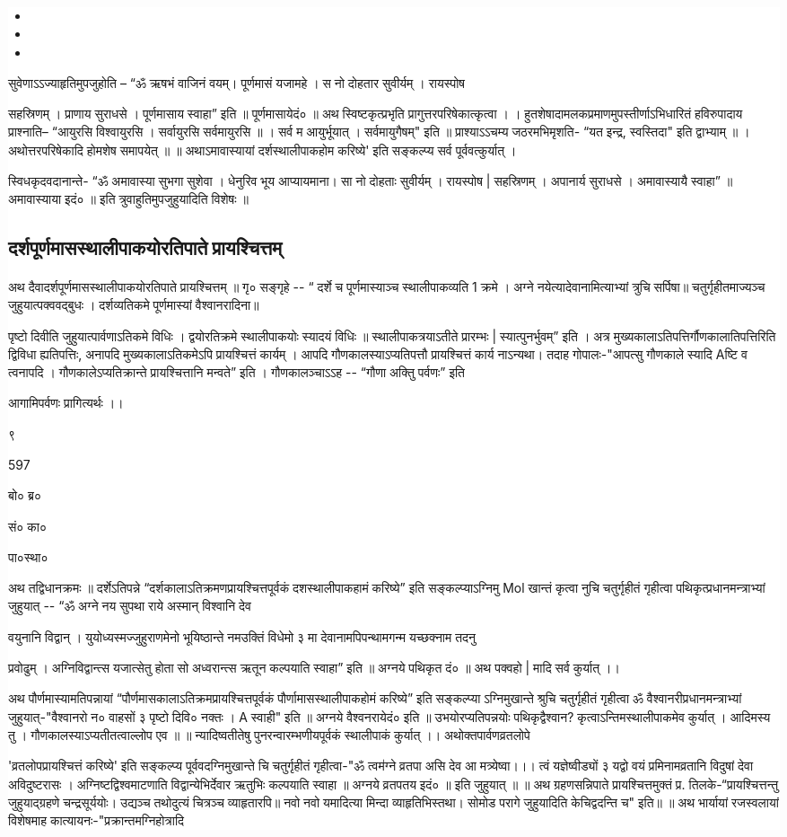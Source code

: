 -

-

-

सुवेणाऽऽज्याहृतिमुपजुहोति – “ॐ ऋषभं वाजिनं वयम्। पूर्णमासं यजामहे । स नो दोहतार सुवीर्यम् । रायस्पोष

सहस्रिणम् । प्राणाय सुराधसे । पूर्णमासाय स्वाहा” इति ॥ पूर्णमासायेदं० ॥ अथ स्विष्टकृत्प्रभृति प्रागुत्तरपरिषेकात्कृत्वा । । हुतशेषादामलकप्रमाणमुपस्तीर्णाऽभिधारितं हविरुपादाय प्राश्नाति– “आयुरसि विश्वायुरसि । सर्वायुरसि सर्वमायुरसि ॥ । सर्व म आयुर्भूयात् । सर्वमायुगैषम्" इति ॥ प्राश्याऽऽचम्य जठरमभिमृशति- “यत इन्द्र, स्वस्तिदा" इति द्वाभ्याम् ॥ । अथोत्तरपरिषेकादि होमशेष समापयेत् ॥ ॥ अथाऽमावास्यायां दर्शस्थालीपाकहोम करिष्ये' इति सङ्कल्प्य सर्व पूर्ववत्कुर्यात् ।

स्विधकृदवदानान्ते- “ॐ अमावास्या सुभगा सुशेवा । धेनुरिव भूय आप्यायमाना। सा नो दोहताः सुवीर्यम् । रायस्पोष | सहस्रिणम् । अपानार्य सुराधसे । अमावास्यायै स्वाहा” ॥ अमावास्याया इदं० ॥ इति त्रुवाहुतिमुपजुहुयादिति विशेषः ॥
## दर्शपूर्णमासस्थालीपाकयोरतिपाते प्रायश्चित्तम्
अथ दैवादर्शपूर्णमासस्थालीपाकयोरतिपाते प्रायश्चित्तम् ॥ गृ० सङ्गृहे -- “ दर्शे च पूर्णमास्याञ्च स्थालीपाकव्यति 1 क्रमे । अग्ने नयेत्यादेवानामित्याभ्यां त्रुचि सर्पिषा॥ चतुर्गृहीतमाज्यञ्च जुहुयात्पक्ववद्बुधः । दर्शव्यतिकमे पूर्णमास्यां वैश्वानरादिना॥

पृष्टो दिवीति जुहुयात्पार्वणाऽतिकमे विधिः । द्वयोरतिक्रमे स्थालीपाकयोः स्यादयं विधिः ॥ स्थालीपाकत्रयाऽतीते प्रारम्भः | स्यात्पुनर्भुवम्” इति । अत्र मुख्यकालाऽतिपत्तिर्गौणकालातिपत्तिरिति द्विविधा ह्यतिपत्तिः, अनापदि मुख्यकालाऽतिकमेऽपि प्रायश्चित्तं कार्यम् । आपदि गौणकालस्याऽप्यतिपत्तौ प्रायश्चित्तं कार्य नाऽन्यथा। तदाह गोपालः-"आपत्सु गौणकाले स्यादि Aष्टि व त्वनापदि । गौणकालेऽप्यतिक्रान्ते प्रायश्चित्तानि मन्वते” इति । गौणकालञ्चाऽऽह -- “गौणा अक्तुि पर्वणः” इति

आगामिपर्वणः प्रागित्यर्थः ।।

९

597

बो० ब्र०

सं० का०

पा०स्था०

अथ तद्विधानक्रमः ॥ दर्शेऽतिपन्ने “दर्शकालाऽतिक्रमणप्रायश्चित्तपूर्वकं दशस्थालीपाकहामं करिष्ये” इति सङ्कल्प्याऽग्निमु Mol खान्तं कृत्वा नुचि चतुर्गृहीतं गृहीत्वा पथिकृत्प्रधानमन्त्राभ्यां जुहुयात् -- “ॐ अग्ने नय सुपथा राये अस्मान् विश्वानि देव

वयुनानि विद्वान् । युयोध्यस्मज्जुहुराणमेनो भूयिष्ठान्ते नमउक्तिं विधेमो ३ मा देवानामपिपन्थामगन्म यच्छक्नाम तदनु

प्रवोढुम् । अग्निविद्वान्त्स यजात्सेतु होता सो अध्वरान्त्स ऋतून कल्पयाति स्वाहा” इति ॥ अग्नये पथिकृत दं० ॥ अथ पक्वहो | मादि सर्व कुर्यात् ।।

अथ पौर्णमास्यामतिपन्नायां “पौर्णमासकालाऽतिक्रमप्रायश्चित्तपूर्वकं पौर्णामासस्थालीपाकहोमं करिष्ये” इति सङ्कल्प्या ऽग्निमुखान्ते श्रुचि चतुर्गृहीतं गृहीत्वा ॐ वैश्वानरीप्रधानमन्त्राभ्यां जुहुयात्-"वैश्वानरो न० वाहसों ३ पृष्टो दिवि० नक्तः । A स्वाही" इति ॥ अग्नये वैश्वनरायेदं० इति ॥ उभयोरप्यतिपन्नयोः पथिकृद्वैश्वान? कृत्वाऽन्तिमस्थालीपाकमेव कुर्यात् । आदिमस्य तु । गौणकालस्याऽप्यतीतत्वाल्लोप एव ॥ ॥ न्यादिष्वतीतेषु पुनरन्वारम्भणीयपूर्वकं स्थालीपाकं कुर्यात् ।। अथोक्तपार्वणव्रतलोपे

'व्रतलोपप्रायश्चित्तं करिष्ये' इति सङ्कल्प्य पूर्ववदग्निमुखान्ते चि चतुर्गृहीतं गृहीत्वा-"ॐ त्वम॑ग्ने व्रतपा असि देव आ मत्र्येष्वा।।। त्वं यज्ञेष्वीड्यों ३ यद्वो वयं प्रमिनामव्रतानि विदुषां देवा अविदुष्टरासः । अग्निष्टद्विश्वमाटणाति विद्वान्येभिर्देवार ऋतुभिः कल्पयाति स्वाहा ॥ अग्नये व्रतपतय इदं० ॥ इति जुहुयात् ॥ ॥ अथ ग्रहणसन्निपाते प्रायश्चित्तमुक्तं प्र. तिलके-“प्रायश्चित्तन्तु जुहुयाद्ग्रहणे चन्द्रसूर्ययोः। उद्यञ्च तथोदुत्यं चित्रञ्च व्याहृतारपि॥ नवो नवो यमादित्या मिन्दा व्याहृतिभिस्तथा। सोमोड परागे जुहुयादिति केचिद्वदन्ति च" इति॥ ॥ अथ भार्यायां रजस्वलायां विशेषमाह कात्यायनः-"प्रक्रान्तमग्निहोत्रादि
